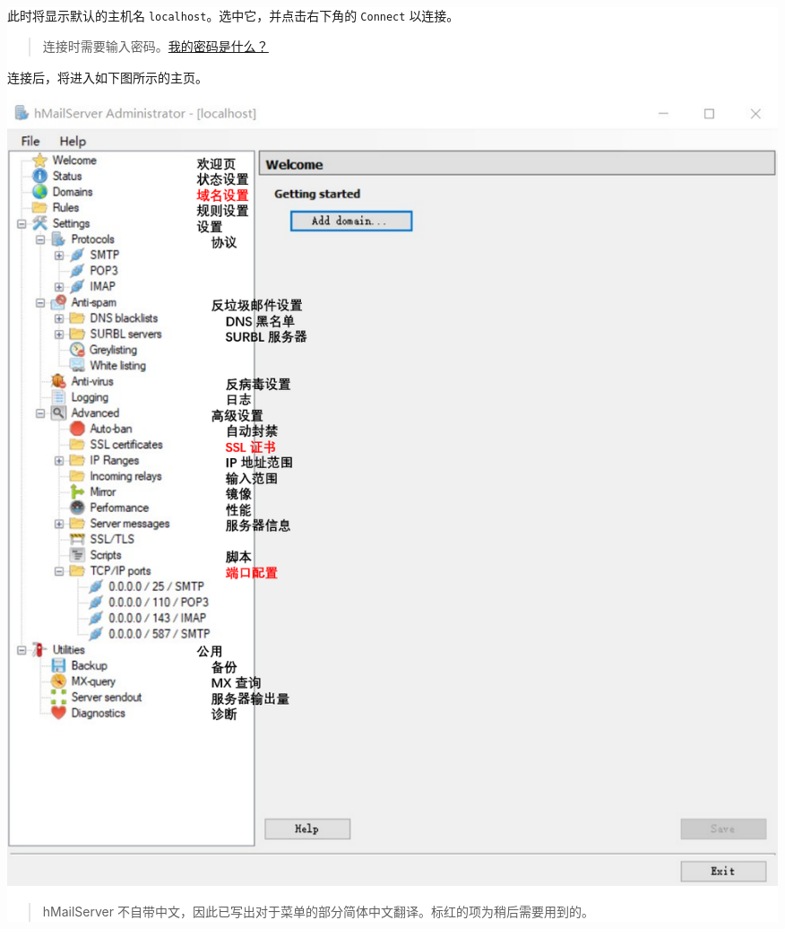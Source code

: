 此时将显示默认的主机名 `localhost`。选中它，并点击右下角的 `Connect` 以连接。

> 连接时需要输入密码。[我的密码是什么？](#install-hmailserver)

连接后，将进入如下图所示的主页。

![](./_images/mail-2-hmsMenu.png)

> hMailServer 不自带中文，因此已写出对于菜单的部分简体中文翻译。标红的项为稍后需要用到的。
